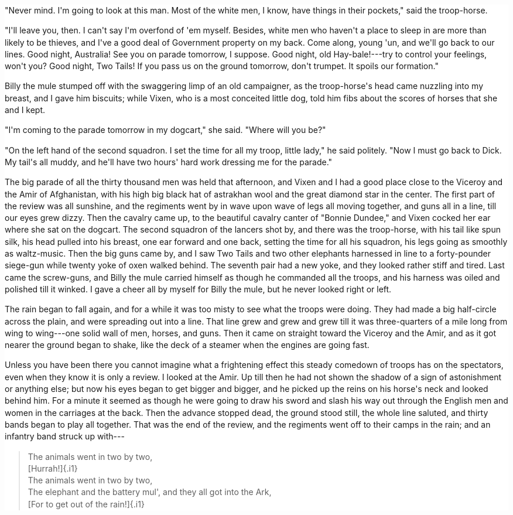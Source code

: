 "Never mind. I'm going to look at this man. Most of the white men, I know, have things in their pockets," said the troop-horse.

"I'll leave you, then. I can't say I'm overfond of 'em myself. Besides, white men who haven't a place to sleep in are more than likely to be thieves, and I've a good deal of Government property on my back. Come along, young 'un, and we'll go back to our lines. Good night, Australia!
See you on parade tomorrow, I suppose. Good night, old Hay-bale!⁠---try to control your feelings, won't you? Good night, Two Tails! If you pass us on the ground tomorrow, don't trumpet. It spoils our formation."

Billy the mule stumped off with the swaggering limp of an old campaigner, as the troop-horse's head came nuzzling into my breast, and I gave him biscuits; while Vixen, who is a most conceited little dog, told him fibs about the scores of horses that she and I kept.

"I'm coming to the parade tomorrow in my dogcart," she said. "Where will you be?"

"On the left hand of the second squadron. I set the time for all my troop, little lady," he said politely. "Now I must go back to Dick. My tail's all muddy, and he'll have two hours' hard work dressing me for the parade."

The big parade of all the thirty thousand men was held that afternoon, and Vixen and I had a good place close to the Viceroy and the Amir of Afghanistan, with his high big black hat of astrakhan wool and the great diamond star in the center. The first part of the review was all sunshine, and the regiments went by in wave upon wave of legs all moving together, and guns all in a line, till our eyes grew dizzy. Then the cavalry came up, to the beautiful cavalry canter of "Bonnie Dundee," and Vixen cocked her ear where she sat on the dogcart. The second squadron of the lancers shot by, and there was the troop-horse, with his tail like spun silk, his head pulled into his breast, one ear forward and one back, setting the time for all his squadron, his legs going as smoothly as waltz-music. Then the big guns came by, and I saw Two Tails and two other elephants harnessed in line to a forty-pounder siege-gun while twenty yoke of oxen walked behind. The seventh pair had a new yoke, and they looked rather stiff and tired. Last came the screw-guns, and Billy the mule carried himself as though he commanded all the troops, and his harness was oiled and polished till it winked. I gave a cheer all by myself for Billy the mule, but he never looked right or left.

The rain began to fall again, and for a while it was too misty to see what the troops were doing. They had made a big half-circle across the plain, and were spreading out into a line. That line grew and grew and grew till it was three-quarters of a mile long from wing to wing⁠---one solid wall of men, horses, and guns. Then it came on straight toward the Viceroy and the Amir, and as it got nearer the ground began to shake, like the deck of a steamer when the engines are going fast.

Unless you have been there you cannot imagine what a frightening effect this steady comedown of troops has on the spectators, even when they know it is only a review. I looked at the Amir. Up till then he had not shown the shadow of a sign of astonishment or anything else; but now his eyes began to get bigger and bigger, and he picked up the reins on his horse's neck and looked behind him. For a minute it seemed as though he were going to draw his sword and slash his way out through the English men and women in the carriages at the back. Then the advance stopped dead, the ground stood still, the whole line saluted, and thirty bands began to play all together. That was the end of the review, and the regiments went off to their camps in the rain; and an infantry band struck up with⁠---

> The animals went in two by two,\
> [Hurrah!]{.i1}\
> The animals went in two by two,\
> The elephant and the battery mul', and they all got into the Ark,\
> [For to get out of the rain!]{.i1}
